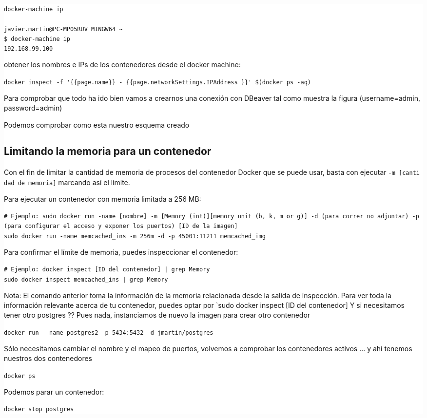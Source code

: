     docker-machine ip

    javier.martin@PC-MP05RUV MINGW64 ~
    $ docker-machine ip
    192.168.99.100

obtener los nombres e IPs de los contenedores desde el docker machine:

    docker inspect -f '{{page.name}} - {{page.networkSettings.IPAddress }}' $(docker ps -aq)




Para comprobar que todo ha ido bien vamos a crearnos una conexión con DBeaver tal como muestra la figura (username=admin, password=admin)


Podemos comprobar como esta nuestro esquema creado


## Limitando la memoria para un contenedor ##

Con el fin de limitar la cantidad de memoria de procesos del contenedor Docker que se puede usar, basta con ejecutar `-m [cantidad de memoria]` marcando así el límite.

Para ejecutar un contenedor con memoria limitada a 256 MB:

    # Ejemplo: sudo docker run -name [nombre] -m [Memory (int)][memory unit (b, k, m or g)] -d (para correr no adjuntar) -p (para configurar el acceso y exponer los puertos) [ID de la imagen]
    sudo docker run -name memcached_ins -m 256m -d -p 45001:11211 memcached_img

Para confirmar el límite de memoria, puedes inspeccionar el contenedor:

    # Ejemplo: docker inspect [ID del contenedor] | grep Memory
    sudo docker inspect memcached_ins | grep Memory

Nota: El comando anterior toma la información de la memoria relacionada desde la salida de inspección. Para ver toda la información relevante acerca de tu contenedor, puedes optar por `sudo docker inspect [ID del contenedor]
 Y si necesitamos tener otro postgres ?? Pues nada, instanciamos de nuevo la imagen para crear otro contenedor

    docker run --name postgres2 -p 5434:5432 -d jmartin/postgres  
    
Sólo necesitamos cambiar el nombre y el mapeo de puertos, volvemos a comprobar los contenedores activos … y ahí tenemos nuestros dos contenedores

    docker ps


Podemos parar un contenedor:


    docker stop postgres

